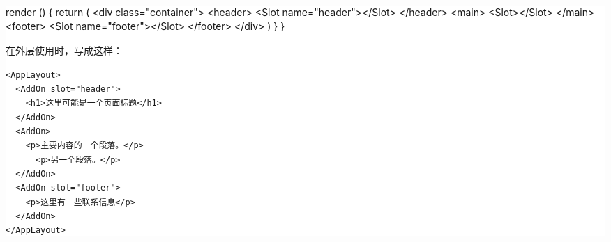   render () {
    <span class="hljs-keyword">return</span> (
      <span class="xml"><span class="hljs-tag">&lt;<span class="hljs-name">div</span> <span class="hljs-attr">class</span>=<span class="hljs-string">"container"</span>&gt;</span>
        <span class="hljs-tag">&lt;<span class="hljs-name">header</span>&gt;</span>
          <span class="hljs-tag">&lt;<span class="hljs-name">Slot</span> <span class="hljs-attr">name</span>=<span class="hljs-string">"header"</span>&gt;</span><span class="hljs-tag">&lt;/<span class="hljs-name">Slot</span>&gt;</span>
        <span class="hljs-tag">&lt;/<span class="hljs-name">header</span>&gt;</span>
        <span class="hljs-tag">&lt;<span class="hljs-name">main</span>&gt;</span>
          <span class="hljs-tag">&lt;<span class="hljs-name">Slot</span>&gt;</span><span class="hljs-tag">&lt;/<span class="hljs-name">Slot</span>&gt;</span>
        <span class="hljs-tag">&lt;/<span class="hljs-name">main</span>&gt;</span>
        <span class="hljs-tag">&lt;<span class="hljs-name">footer</span>&gt;</span>
          <span class="hljs-tag">&lt;<span class="hljs-name">Slot</span> <span class="hljs-attr">name</span>=<span class="hljs-string">"footer"</span>&gt;</span><span class="hljs-tag">&lt;/<span class="hljs-name">Slot</span>&gt;</span>
        <span class="hljs-tag">&lt;/<span class="hljs-name">footer</span>&gt;</span>
      <span class="hljs-tag">&lt;/<span class="hljs-name">div</span>&gt;</span></span>
    )
  }
}</code></pre>
<p>在外层使用时，写成这样：</p>
<div class="widget-codetool" style="display:none;">
      <div class="widget-codetool--inner">
      <span class="selectCode code-tool" data-toggle="tooltip" data-placement="top" title="" data-original-title="全选"></span>
      <span type="button" class="copyCode code-tool" data-toggle="tooltip" data-placement="top" data-clipboard-text="<AppLayout>
  <AddOn slot=&quot;header&quot;>
    <h1>这里可能是一个页面标题</h1>
  </AddOn>
  <AddOn>
    <p>主要内容的一个段落。</p>
      <p>另一个段落。</p>
  </AddOn>
  <AddOn slot=&quot;footer&quot;>
    <p>这里有一些联系信息</p>
  </AddOn>
</AppLayout>" title="" data-original-title="复制"></span>
      <span type="button" class="saveToNote code-tool" data-toggle="tooltip" data-placement="top" title="" data-original-title="放进笔记"></span>
      </div>
      </div><pre class="hljs xml"><code class="jsx"><span class="hljs-tag">&lt;<span class="hljs-name">AppLayout</span>&gt;</span>
  <span class="hljs-tag">&lt;<span class="hljs-name">AddOn</span> <span class="hljs-attr">slot</span>=<span class="hljs-string">"header"</span>&gt;</span>
    <span class="hljs-tag">&lt;<span class="hljs-name">h1</span>&gt;</span>这里可能是一个页面标题<span class="hljs-tag">&lt;/<span class="hljs-name">h1</span>&gt;</span>
  <span class="hljs-tag">&lt;/<span class="hljs-name">AddOn</span>&gt;</span>
  <span class="hljs-tag">&lt;<span class="hljs-name">AddOn</span>&gt;</span>
    <span class="hljs-tag">&lt;<span class="hljs-name">p</span>&gt;</span>主要内容的一个段落。<span class="hljs-tag">&lt;/<span class="hljs-name">p</span>&gt;</span>
      <span class="hljs-tag">&lt;<span class="hljs-name">p</span>&gt;</span>另一个段落。<span class="hljs-tag">&lt;/<span class="hljs-name">p</span>&gt;</span>
  <span class="hljs-tag">&lt;/<span class="hljs-name">AddOn</span>&gt;</span>
  <span class="hljs-tag">&lt;<span class="hljs-name">AddOn</span> <span class="hljs-attr">slot</span>=<span class="hljs-string">"footer"</span>&gt;</span>
    <span class="hljs-tag">&lt;<span class="hljs-name">p</span>&gt;</span>这里有一些联系信息<span class="hljs-tag">&lt;/<span class="hljs-name">p</span>&gt;</span>
  <span class="hljs-tag">&lt;/<span class="hljs-name">AddOn</span>&gt;</span>
<span class="hljs-tag">&lt;/<span class="hljs-name">AppLayout</span>&gt;</span></code></pre>